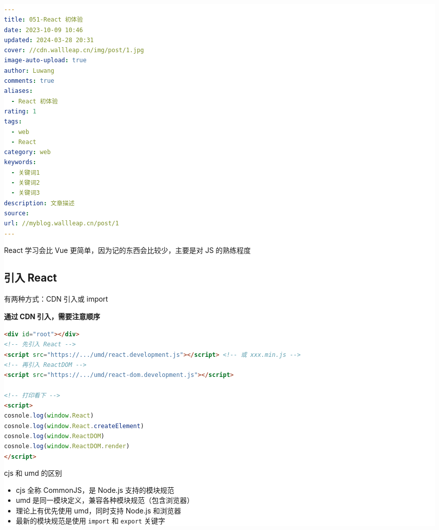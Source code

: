 ```yaml
---
title: 051-React 初体验
date: 2023-10-09 10:46
updated: 2024-03-28 20:31
cover: //cdn.wallleap.cn/img/post/1.jpg
image-auto-upload: true
author: Luwang
comments: true
aliases:
  - React 初体验
rating: 1
tags:
  - web
  - React
category: web
keywords:
  - 关键词1
  - 关键词2
  - 关键词3
description: 文章描述
source: 
url: //myblog.wallleap.cn/post/1
---
```


React 学习会比 Vue 更简单，因为记的东西会比较少，主要是对 JS 的熟练程度

## 引入 React

有两种方式：CDN 引入或 import

**通过 CDN 引入，需要注意顺序**

```html
<div id="root"></div>
<!-- 先引入 React -->
<script src="https://.../umd/react.development.js"></script> <!-- 或 xxx.min.js -->
<!-- 再引入 ReactDOM -->
<script src="https://.../umd/react-dom.development.js"></script>

<!-- 打印看下 -->
<script>
cosnole.log(window.React)
cosnole.log(window.React.createElement)
cosnole.log(window.ReactDOM)
cosnole.log(window.ReactDOM.render)
</script>
```

cjs 和 umd 的区别

- cjs 全称 CommonJS，是 Node.js 支持的模块规范
- umd 是同一模块定义，兼容各种模块规范（包含浏览器）
- 理论上有优先使用 umd，同时支持 Node.js 和浏览器
- 最新的模块规范是使用 `import` 和 `export` 关键字
